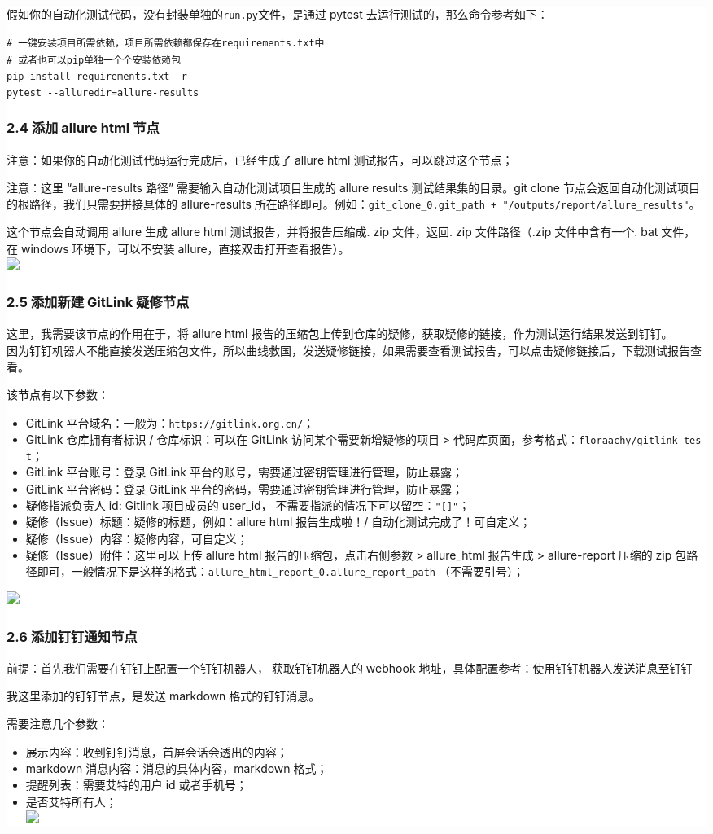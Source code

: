 假如你的自动化测试代码，没有封装单独的`run.py`文件，是通过 pytest 去运行测试的，那么命令参考如下：

```
# 一键安装项目所需依赖，项目所需依赖都保存在requirements.txt中
# 或者也可以pip单独一个个安装依赖包
pip install requirements.txt -r
pytest --alluredir=allure-results
```

### 2.4 添加 allure html 节点

注意：如果你的自动化测试代码运行完成后，已经生成了 allure html 测试报告，可以跳过这个节点；

注意：这里 “allure-results 路径” 需要输入自动化测试项目生成的 allure results 测试结果集的目录。git clone 节点会返回自动化测试项目的根路径，我们只需要拼接具体的 allure-results 所在路径即可。例如：`git_clone_0.git_path + "/outputs/report/allure_results"`。

这个节点会自动调用 allure 生成 allure html 测试报告，并将报告压缩成. zip 文件，返回. zip 文件路径（.zip 文件中含有一个. bat 文件，在 windows 环境下，可以不安装 allure，直接双击打开查看报告）。  
![](https://img-blog.csdnimg.cn/dbb337d602374563865803c24ce0afe5.png)

### 2.5 添加新建 GitLink 疑修节点

这里，我需要该节点的作用在于，将 allure html 报告的压缩包上传到仓库的疑修，获取疑修的链接，作为测试运行结果发送到钉钉。  
因为钉钉机器人不能直接发送压缩包文件，所以曲线救国，发送疑修链接，如果需要查看测试报告，可以点击疑修链接后，下载测试报告查看。

该节点有以下参数：

*   GitLink 平台域名：一般为：`https://gitlink.org.cn/`；
*   GitLink 仓库拥有者标识 / 仓库标识：可以在 GitLink 访问某个需要新增疑修的项目 > 代码库页面，参考格式：`floraachy/gitlink_test`；
*   GitLink 平台账号：登录 GitLink 平台的账号，需要通过密钥管理进行管理，防止暴露；
*   GitLink 平台密码：登录 GitLink 平台的密码，需要通过密钥管理进行管理，防止暴露；
*   疑修指派负责人 id: Gitlink 项目成员的 user_id， 不需要指派的情况下可以留空：`"[]"`；
*   疑修（Issue）标题：疑修的标题，例如：allure html 报告生成啦！/ 自动化测试完成了！可自定义；
*   疑修（Issue）内容：疑修内容，可自定义；
*   疑修（Issue）附件：这里可以上传 allure html 报告的压缩包，点击右侧参数 > allure_html 报告生成 > allure-report 压缩的 zip 包路径即可，一般情况下是这样的格式：`allure_html_report_0.allure_report_path` （不需要引号）；

![](https://img-blog.csdnimg.cn/6ea41edf72204589a8314e2d79a5ee2e.png)

### 2.6 添加钉钉通知节点

前提：首先我们需要在钉钉上配置一个钉钉机器人， 获取钉钉机器人的 webhook 地址，具体配置参考：[使用钉钉机器人发送消息至钉钉](https://blog.csdn.net/FloraCHY/article/details/130618777?ops_request_misc=%257B%2522request%255Fid%2522%253A%2522169761576816800182130645%2522%252C%2522scm%2522%253A%252220140713.130102334.pc%255Fblog.%2522%257D&request_id=169761576816800182130645&biz_id=0&utm_medium=distribute.pc_search_result.none-task-blog-2~blog~first_rank_ecpm_v1~rank_v31_ecpm-1-130618777-null-null.nonecase&utm_term=%E9%92%89%E9%92%89&spm=1018.2226.3001.4450)

我这里添加的钉钉节点，是发送 markdown 格式的钉钉消息。

需要注意几个参数：

*   展示内容：收到钉钉消息，首屏会话会透出的内容；
*   markdown 消息内容：消息的具体内容，markdown 格式；
*   提醒列表：需要艾特的用户 id 或者手机号；
*   是否艾特所有人；  
    ![](https://img-blog.csdnimg.cn/c71ba9c296384271969fca19be6b44f9.png)
